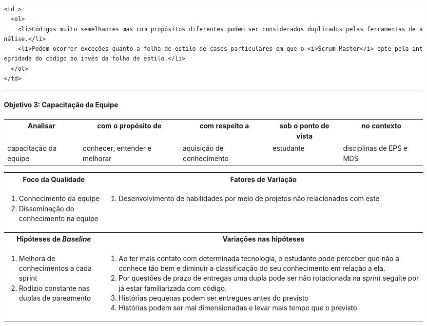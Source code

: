     <td >
      <ol>
        <li>Códigos muito semelhantes mas com propósitos diferentes podem ser considerados duplicados pelas ferramentas de análise.</li>
        <li>Podem ocorrer exceções quanto a folha de estilo de casos particulares em que o <i>Scrum Master</i> opte pela integridade do código ao invés da folha de estilo.</li>
      </ol>
    </td>
  </tr>
</table>

---
#### Objetivo 3: Capacitação da Equipe
<table class='abstraction-sheet'> 
  <tr>
    <th>Analisar</th>
    <th>com o propósito de</th>
    <th>com respeito a</th>
    <th>sob o ponto de vista</th>
    <th>no contexto</th>
  </tr>
  <tr>
    <td>capacitação da equipe</td>
    <td>conhecer, entender e melhorar</td>
    <td>aquisição de conhecimento</td>
    <td>estudante</td>
    <td>disciplinas de EPS e MDS</td>
  </tr>
</table>

<table>
  <tr><th >Foco da Qualidade</th><th >Fatores de Variação</th></tr>
  <tr>
    <td >
      <ol>
        <li>Conhecimento da equipe</li>
        <li>Disseminação do conhecimento na equipe</li>
      </ol>
    </td>
    <td >
      <ol>
        <li>Desenvolvimento de habilidades por meio de projetos não relacionados com este</li>
      </ol>
    </td>
  </tr>
  <tr><th >Hipóteses de <i>Baseline</i></th><th >Variações nas hipóteses</th></tr>
  <tr>
    <td >
      <ol>
        <li>Melhora de conhecimentos a cada sprint</li>
        <li>Rodízio constante nas duplas de pareamento</li>
      </ol>
    </td>
    <td>
      <ol>
        <li>Ao ter mais contato com determinada tecnologia, o estudante pode perceber que não a conhece tão bem e diminuir a classificação do seu conhecimento em relação a ela.</li>
        <li>Por questões de prazo de entregas uma dupla pode ser não rotacionada na <i>sprint</i> seguite por já estar familiarizada com código.</li>
        <li>Histórias pequenas podem ser entregues antes do previsto</li>
        <li>Histórias podem ser mal dimensionadas e levar mais tempo que o previsto</li>
      </ol>
    </td>
  </tr>